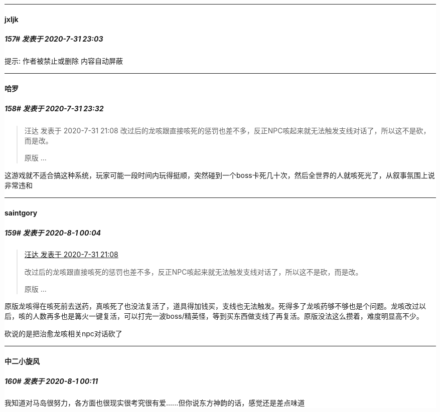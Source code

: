 


-----

####  jxljk  
##### 157#       发表于 2020-7-31 23:03

提示: 作者被禁止或删除 内容自动屏蔽



-----

####  哈罗  
##### 158#       发表于 2020-7-31 23:32



<blockquote>汪达 发表于 2020-7-31 21:08
改过后的龙咳跟直接咳死的惩罚也差不多，反正NPC咳起来就无法触发支线对话了，所以这不是砍，而是改。

原版 ...</blockquote>
这游戏就不适合搞这种系统，玩家可能一段时间内玩得挺顺，突然碰到一个boss卡死几十次，然后全世界的人就咳死光了，从叙事氛围上说非常违和







-----

####  saintgory  
##### 159#       发表于 2020-8-1 00:04



<blockquote><a href="httphttps://bbs.saraba1st.com/2b/forum.php?mod=redirect&amp;goto=findpost&amp;pid=48276542&amp;ptid=1952332" target="_blank">汪达 发表于 2020-7-31 21:08</a>

改过后的龙咳跟直接咳死的惩罚也差不多，反正NPC咳起来就无法触发支线对话了，所以这不是砍，而是改。

原版 ...</blockquote>
原版龙咳得在咳死前去送药，真咳死了也没法复活了，道具得加钱买，支线也无法触发。死得多了龙咳药够不够也是个问题。龙咳改过以后，咳的人数再多也是篝火一键复活，可以打完一波boss/精英怪，等到买东西做支线了再复活。原版没法这么攒着，难度明显高不少。

砍说的是把治愈龙咳相关npc对话砍了







-----

####  中二小旋风  
##### 160#       发表于 2020-8-1 00:11




我知道对马岛很努力，各方面也很现实很考究很有爱......但你说东方神韵的话，感觉还是差点味道
